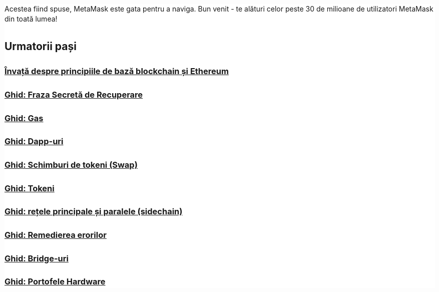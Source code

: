 
Acestea fiind spuse, MetaMask este gata pentru a naviga. Bun venit - te alături celor peste 30 de milioane de utilizatori MetaMask din toată lumea!


#### 


**Urmatorii pași**
------------------


### [**Învață despre principiile de bază blockchain și Ethereum**](https://support.metamask.io/hc/en-us/articles/360015489611)


### **[Ghid: Fraza Secretă de Recuperare](https://support.metamask.io/hc/en-us/articles/4404722782107)**


### **[Ghid: Gas](https://support.metamask.io/hc/en-us/articles/4404600179227)**


### **[Ghid: Dapp-uri](https://support.metamask.io/hc/en-us/articles/4405506066331)**


### **[Ghid: Schimburi de tokeni (Swap)](https://support.metamask.io/hc/en-us/articles/4405093054363)**


### **[Ghid: Tokeni](https://support.metamask.io/hc/en-us/articles/4405497827355)**


### **[Ghid: rețele principale și paralele (sidechain)](https://support.metamask.io/hc/en-us/articles/4404424659995)**


### **[Ghid: Remedierea erorilor](https://support.metamask.io/hc/en-us/articles/4406430256539)**


### **[Ghid: Bridge-uri](https://support.metamask.io/hc/en-us/articles/4836913606683-Field-Guide-to-Bridges)**


### **[Ghid: Portofele Hardware](https://support.metamask.io/hc/en-us/articles/4408552261275)**


